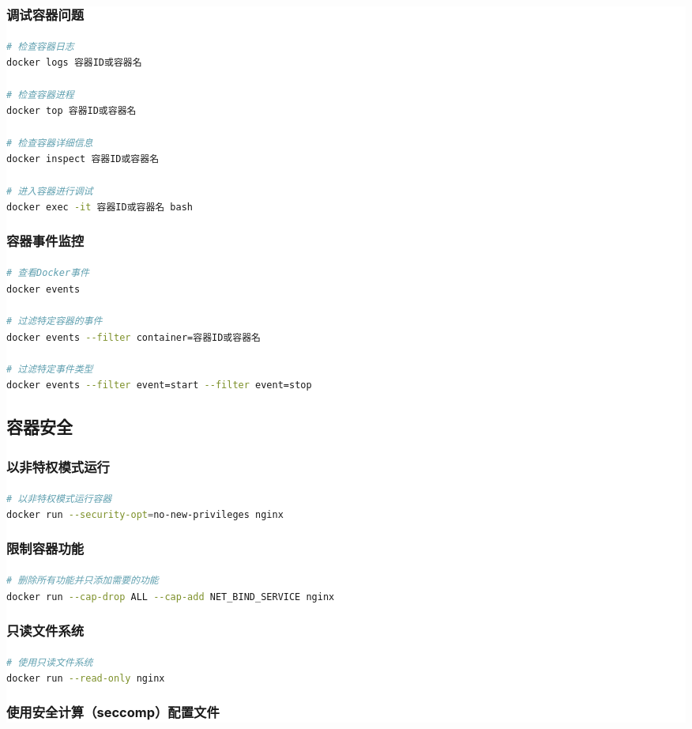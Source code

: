 ### 调试容器问题

```bash
# 检查容器日志
docker logs 容器ID或容器名

# 检查容器进程
docker top 容器ID或容器名

# 检查容器详细信息
docker inspect 容器ID或容器名

# 进入容器进行调试
docker exec -it 容器ID或容器名 bash
```

### 容器事件监控

```bash
# 查看Docker事件
docker events

# 过滤特定容器的事件
docker events --filter container=容器ID或容器名

# 过滤特定事件类型
docker events --filter event=start --filter event=stop
```

## 容器安全

### 以非特权模式运行

```bash
# 以非特权模式运行容器
docker run --security-opt=no-new-privileges nginx
```

### 限制容器功能

```bash
# 删除所有功能并只添加需要的功能
docker run --cap-drop ALL --cap-add NET_BIND_SERVICE nginx
```

### 只读文件系统

```bash
# 使用只读文件系统
docker run --read-only nginx
```

### 使用安全计算（seccomp）配置文件
